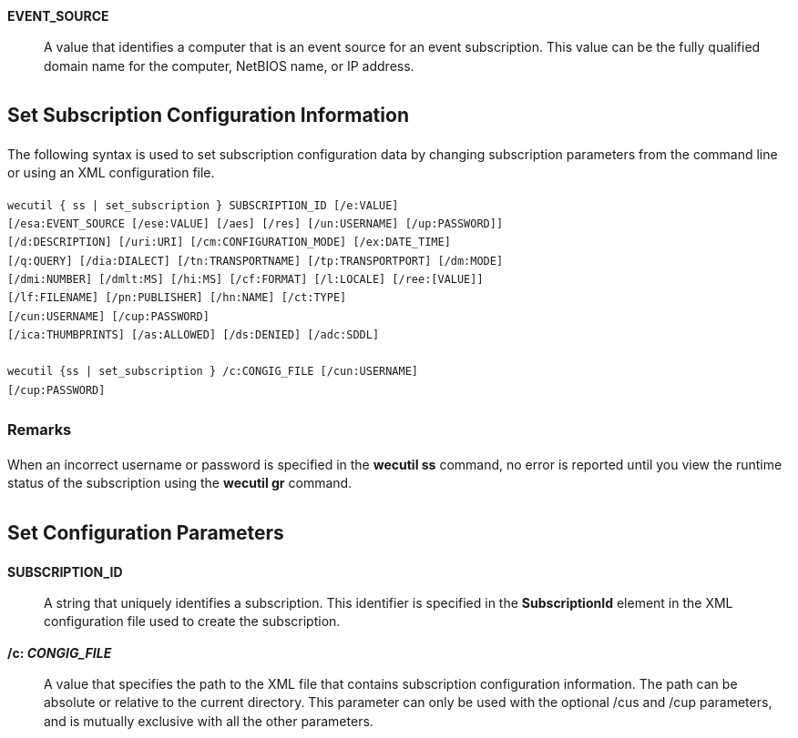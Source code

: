 </dd> <dt>

<span id="EVENT_SOURCE"></span><span id="event_source"></span>**EVENT\_SOURCE**
</dt> <dd>

A value that identifies a computer that is an event source for an event subscription. This value can be the fully qualified domain name for the computer, NetBIOS name, or IP address.

</dd> </dl>

## Set Subscription Configuration Information

The following syntax is used to set subscription configuration data by changing subscription parameters from the command line or using an XML configuration file.

``` syntax
wecutil { ss | set_subscription } SUBSCRIPTION_ID [/e:VALUE] 
[/esa:EVENT_SOURCE [/ese:VALUE] [/aes] [/res] [/un:USERNAME] [/up:PASSWORD]] 
[/d:DESCRIPTION] [/uri:URI] [/cm:CONFIGURATION_MODE] [/ex:DATE_TIME] 
[/q:QUERY] [/dia:DIALECT] [/tn:TRANSPORTNAME] [/tp:TRANSPORTPORT] [/dm:MODE] 
[/dmi:NUMBER] [/dmlt:MS] [/hi:MS] [/cf:FORMAT] [/l:LOCALE] [/ree:[VALUE]] 
[/lf:FILENAME] [/pn:PUBLISHER] [/hn:NAME] [/ct:TYPE] 
[/cun:USERNAME] [/cup:PASSWORD] 
[/ica:THUMBPRINTS] [/as:ALLOWED] [/ds:DENIED] [/adc:SDDL]

wecutil {ss | set_subscription } /c:CONGIG_FILE [/cun:USERNAME] 
[/cup:PASSWORD]
```

### Remarks

When an incorrect username or password is specified in the **wecutil ss** command, no error is reported until you view the runtime status of the subscription using the **wecutil gr** command.

## Set Configuration Parameters

<dl> <dt>

<span id="SUBSCRIPTION_ID"></span><span id="subscription_id"></span>**SUBSCRIPTION\_ID**
</dt> <dd>

A string that uniquely identifies a subscription. This identifier is specified in the **SubscriptionId** element in the XML configuration file used to create the subscription.

</dd> <dt>

<span id="_c_CONGIG_FILE"></span><span id="_c_congig_file"></span><span id="_C_CONGIG_FILE"></span>**/c: *CONGIG\_FILE***
</dt> <dd>

A value that specifies the path to the XML file that contains subscription configuration information. The path can be absolute or relative to the current directory. This parameter can only be used with the optional /cus and /cup parameters, and is mutually exclusive with all the other parameters.

</dd> <dt>
